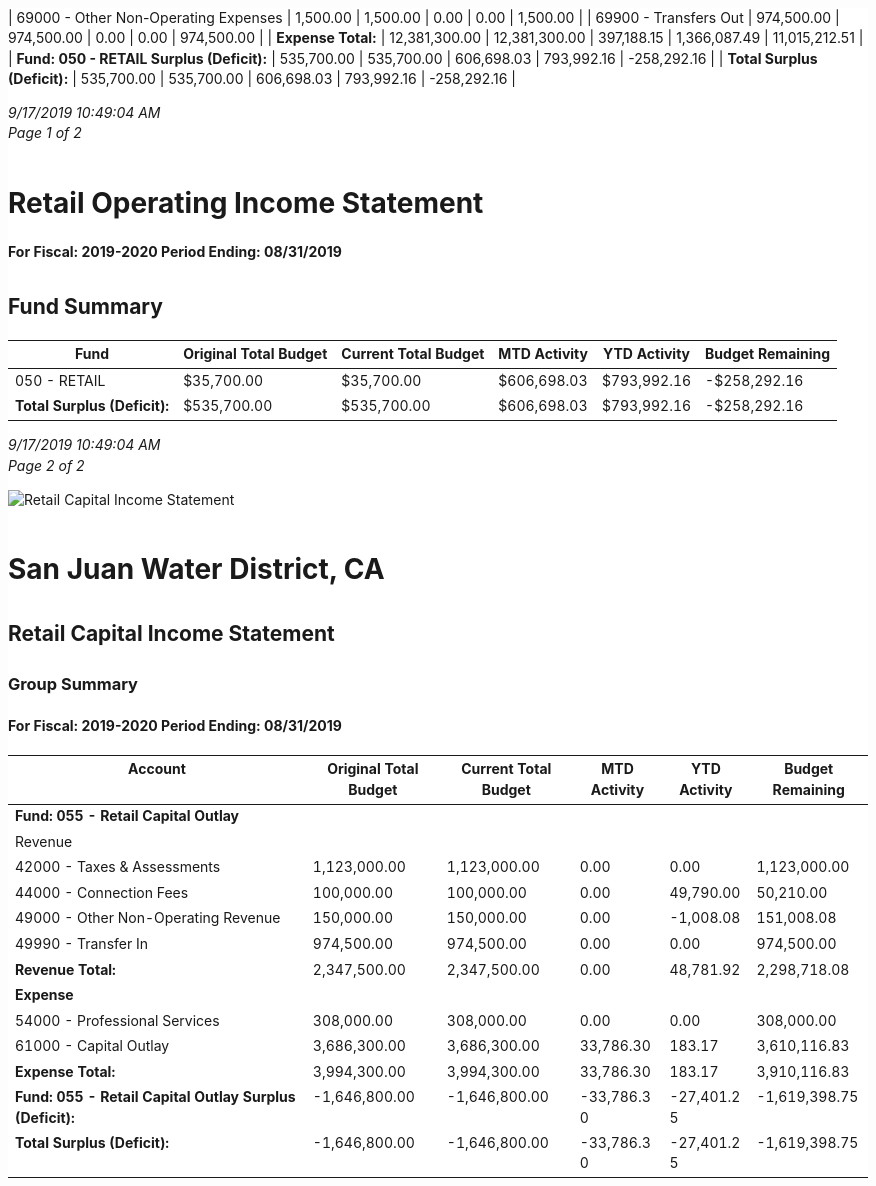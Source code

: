 | 69000 - Other Non-Operating Expenses | 1,500.00 | 1,500.00 | 0.00 | 0.00 | 1,500.00 |
| 69900 - Transfers Out | 974,500.00 | 974,500.00 | 0.00 | 0.00 | 974,500.00 |
| **Expense Total:** | 12,381,300.00 | 12,381,300.00 | 397,188.15 | 1,366,087.49 | 11,015,212.51 |
| **Fund: 050 - RETAIL Surplus (Deficit):** | 535,700.00 | 535,700.00 | 606,698.03 | 793,992.16 | -258,292.16 |
| **Total Surplus (Deficit):** | 535,700.00 | 535,700.00 | 606,698.03 | 793,992.16 | -258,292.16 |

*9/17/2019 10:49:04 AM*  
*Page 1 of 2*

# Retail Operating Income Statement
**For Fiscal: 2019-2020 Period Ending: 08/31/2019**

## Fund Summary

| Fund          | Original Total Budget | Current Total Budget | MTD Activity | YTD Activity | Budget Remaining |
|---------------|-----------------------|----------------------|--------------|--------------|------------------|
| 050 - RETAIL  | $35,700.00            | $35,700.00           | $606,698.03  | $793,992.16  | -$258,292.16     |
| **Total Surplus (Deficit):** | $535,700.00            | $535,700.00           | $606,698.03  | $793,992.16  | -$258,292.16     |

*9/17/2019 10:49:04 AM*  
*Page 2 of 2*

![Retail Capital Income Statement](https://via.placeholder.com/993x768.png?text=Retail+Capital+Income+Statement)

# San Juan Water District, CA
## Retail Capital Income Statement
### Group Summary
#### For Fiscal: 2019-2020 Period Ending: 08/31/2019

| Account                                   | Original Total Budget | Current Total Budget | MTD Activity | YTD Activity | Budget Remaining |
|-------------------------------------------|-----------------------|----------------------|--------------|--------------|------------------|
| **Fund: 055 - Retail Capital Outlay**    |                       |                      |              |              |                  |
| Revenue                                   |                       |                      |              |              |                  |
| 42000 - Taxes & Assessments               | 1,123,000.00          | 1,123,000.00         | 0.00         | 0.00         | 1,123,000.00     |
| 44000 - Connection Fees                   | 100,000.00            | 100,000.00           | 0.00         | 49,790.00    | 50,210.00        |
| 49000 - Other Non-Operating Revenue       | 150,000.00            | 150,000.00           | 0.00         | -1,008.08    | 151,008.08       |
| 49990 - Transfer In                       | 974,500.00            | 974,500.00           | 0.00         | 0.00         | 974,500.00       |
| **Revenue Total:**                        | 2,347,500.00          | 2,347,500.00         | 0.00         | 48,781.92    | 2,298,718.08     |
| **Expense**                               |                       |                      |              |              |                  |
| 54000 - Professional Services              | 308,000.00            | 308,000.00           | 0.00         | 0.00         | 308,000.00       |
| 61000 - Capital Outlay                    | 3,686,300.00          | 3,686,300.00         | 33,786.30    | 183.17       | 3,610,116.83     |
| **Expense Total:**                        | 3,994,300.00          | 3,994,300.00         | 33,786.30    | 183.17       | 3,910,116.83     |
| **Fund: 055 - Retail Capital Outlay Surplus (Deficit):** | -1,646,800.00 | -1,646,800.00 | -33,786.30   | -27,401.25   | -1,619,398.75    |
| **Total Surplus (Deficit):**             | -1,646,800.00         | -1,646,800.00        | -33,786.30   | -27,401.25   | -1,619,398.75    |

